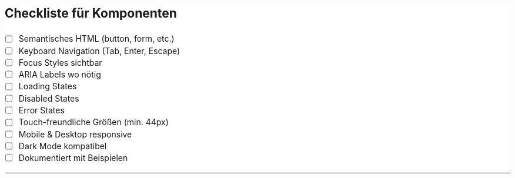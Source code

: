 
## Checkliste für Komponenten

- [ ] Semantisches HTML (button, form, etc.)
- [ ] Keyboard Navigation (Tab, Enter, Escape)
- [ ] Focus Styles sichtbar
- [ ] ARIA Labels wo nötig
- [ ] Loading States
- [ ] Disabled States
- [ ] Error States
- [ ] Touch-freundliche Größen (min. 44px)
- [ ] Mobile & Desktop responsive
- [ ] Dark Mode kompatibel
- [ ] Dokumentiert mit Beispielen

---
